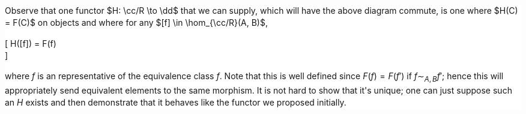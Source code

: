 <span style="display:block" class="proof">
Observe that one functor $H: \cc/R \to \dd$ that we can supply, 
which will have the above diagram commute, is one where 
$H(C) = F(C)$ on objects and where for any $[f] \in \hom_{\cc/R}(A, B)$,

\[
H([f]) = F(f)   
\]

where $f$ is an representative of the equivalence class $f$. Note that 
this is well defined since $F(f) = F(f')$ if $f \sim_{A,B} f'$; hence this 
will appropriately send equivalent elements to the same morphism. It 
is not hard to show that it's unique; one can just suppose such an $H$ exists and then 
demonstrate that it behaves like the functor we proposed initially. 
</span>


<span style="display:block" class="example">

</span>







